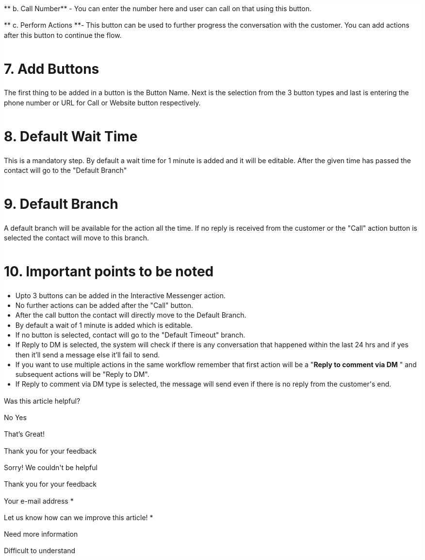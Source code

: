 **   b. Call Number** \- You can enter the number here and user can call on that using this button.

**   c. Perform Actions **\- This button can be used to further progress the conversation with the customer. You can add             actions after this button to continue the flow.

# **7\. Add Buttons**

The first thing to be added in a button is the Button Name. Next is the selection from the 3 button types and last is        entering the phone number or URL for Call or Website button respectively.

# **8\. Default Wait Time**

This is a mandatory step. By default a wait time for 1 minute is added and it will be editable. After the given time has passed the contact will go to the "Default Branch"

# **9\. Default Branch**

A default branch will be available for the action all the time. If no reply is received from the customer or the "Call" action button is selected the contact will move to this branch.

# 10\. Important points to be noted

  * Upto 3 buttons can be added in the Interactive Messenger action.
  * No further actions can be added after the "Call" button. 
  * After the call button the contact will directly move to the Default Branch.
  * By default a wait of 1 minute is added which is editable.
  * If no button is selected, contact will go to the "Default Timeout" branch.
  * If Reply to DM is selected, the system will check if there is any conversation that happened within the last 24 hrs and if yes then it’ll send a message else it’ll fail to send.
  * If you want to use multiple actions in the same workflow remember that first action will be a "**Reply to comment via DM** " and subsequent actions will be "Reply to DM".
  * If Reply to comment via DM type is selected, the message will send even if there is no reply from the customer's end.

Was this article helpful?

No  Yes 

That’s Great!

Thank you for your feedback

Sorry! We couldn't be helpful

Thank you for your feedback

Your e-mail address *

Let us know how can we improve this article! *

Need more information 

Difficult to understand 

